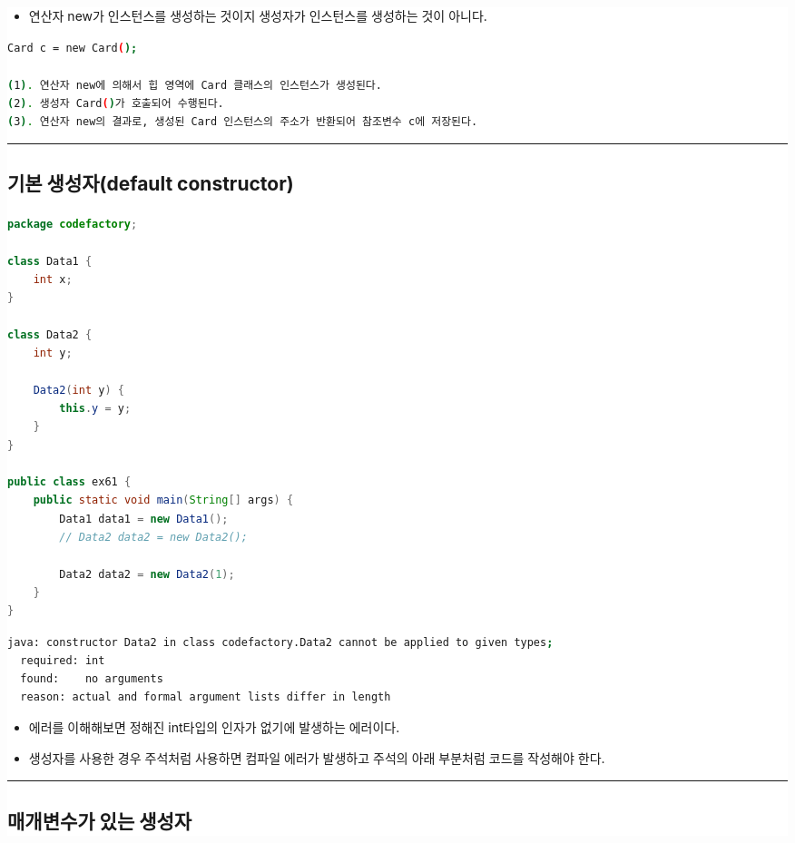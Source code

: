- 연산자 new가 인스턴스를 생성하는 것이지 생성자가 인스턴스를 생성하는 것이 아니다.

```bash
Card c = new Card();

(1). 연산자 new에 의해서 힙 영역에 Card 클래스의 인스턴스가 생성된다.
(2). 생성자 Card()가 호출되어 수행된다.
(3). 연산자 new의 결과로, 생성된 Card 인스턴스의 주소가 반환되어 참조변수 c에 저장된다.
```

---

## 기본 생성자(default constructor)

```java
package codefactory;

class Data1 {
    int x;
}

class Data2 {
    int y;

    Data2(int y) {
        this.y = y;
    }
}

public class ex61 {
    public static void main(String[] args) {
        Data1 data1 = new Data1();
        // Data2 data2 = new Data2();

        Data2 data2 = new Data2(1);
    }
}
```

```bash
java: constructor Data2 in class codefactory.Data2 cannot be applied to given types;
  required: int
  found:    no arguments
  reason: actual and formal argument lists differ in length
```

- 에러를 이해해보면 정해진 int타입의 인자가 없기에 발생하는 에러이다.

- 생성자를 사용한 경우 주석처럼 사용하면 컴파일 에러가 발생하고 주석의 아래 부분처럼 코드를 작성해야 한다.

---

## 매개변수가 있는 생성자
